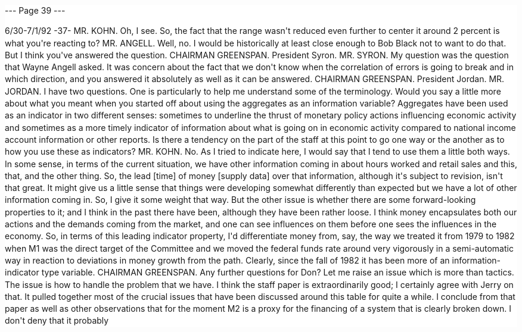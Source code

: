--- Page 39 ---

6/30-7/1/92 -37-
MR. KOHN. Oh, I see. So, the fact that the range wasn't
reduced even further to center it around 2 percent is what you're
reacting to?
MR. ANGELL. Well, no. I would be historically at least
close enough to Bob Black not to want to do that. But I think you've
answered the question.
CHAIRMAN GREENSPAN. President Syron.
MR. SYRON. My question was the question that Wayne Angell
asked. It was concern about the fact that we don't know when the
correlation of errors is going to break and in which direction, and
you answered it absolutely as well as it can be answered.
CHAIRMAN GREENSPAN. President Jordan.
MR. JORDAN. I have two questions. One is particularly to
help me understand some of the terminology. Would you say a little
more about what you meant when you started off about using the
aggregates as an information variable? Aggregates have been used as
an indicator in two different senses: sometimes to underline the
thrust of monetary policy actions influencing economic activity and
sometimes as a more timely indicator of information about what is
going on in economic activity compared to national income account
information or other reports. Is there a tendency on the part of the
staff at this point to go one way or the another as to how you use
these as indicators?
MR. KOHN. No. As I tried to indicate here, I would say that
I tend to use them a little both ways. In some sense, in terms of the
current situation, we have other information coming in about hours
worked and retail sales and this, that, and the other thing. So, the
lead [time] of money [supply data] over that information, although
it's subject to revision, isn't that great. It might give us a little
sense that things were developing somewhat differently than expected
but we have a lot of other information coming in. So, I give it some
weight that way. But the other issue is whether there are some
forward-looking properties to it; and I think in the past there have
been, although they have been rather loose. I think money
encapsulates both our actions and the demands coming from the market,
and one can see influences on them before one sees the influences in
the economy. So, in terms of this leading indicator property, I'd
differentiate money from, say, the way we treated it from 1979 to 1982
when M1 was the direct target of the Committee and we moved the
federal funds rate around very vigorously in a semi-automatic way in
reaction to deviations in money growth from the path. Clearly, since
the fall of 1982 it has been more of an information-indicator type
variable.
CHAIRMAN GREENSPAN. Any further questions for Don? Let me
raise an issue which is more than tactics. The issue is how to handle
the problem that we have. I think the staff paper is extraordinarily
good; I certainly agree with Jerry on that. It pulled together most
of the crucial issues that have been discussed around this table for
quite a while. I conclude from that paper as well as other
observations that for the moment M2 is a proxy for the financing of a
system that is clearly broken down. I don't deny that it probably
